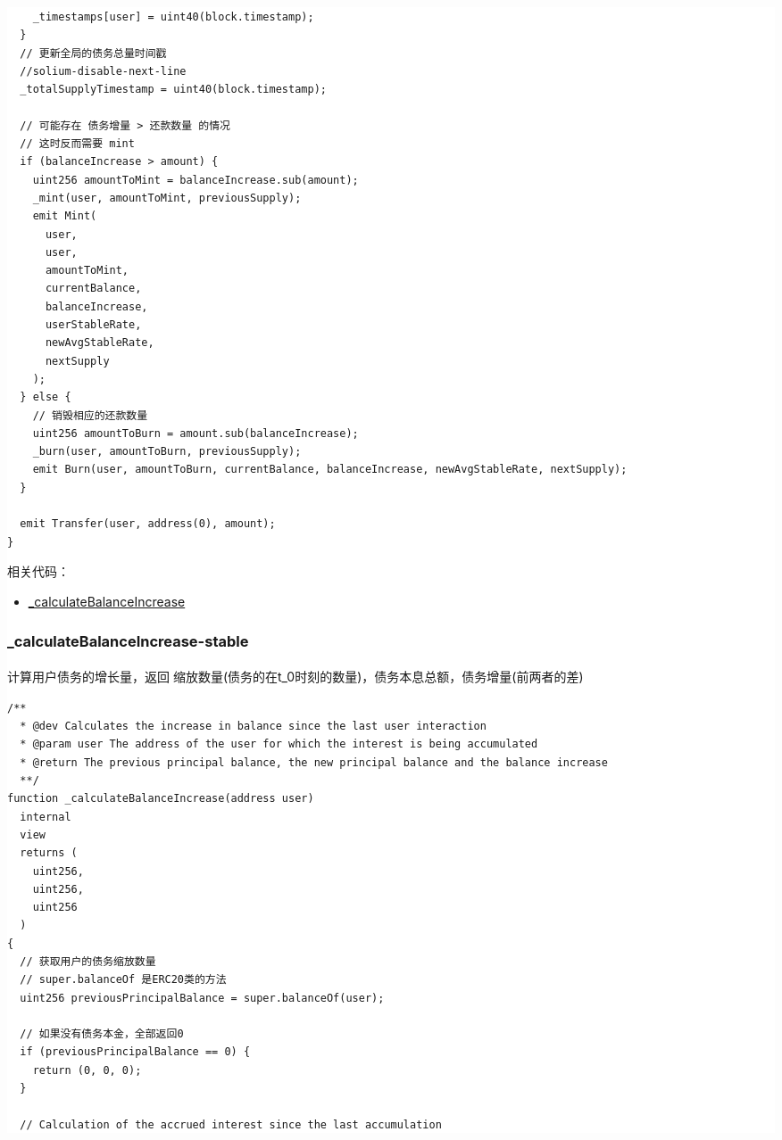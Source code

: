```solidity
    _timestamps[user] = uint40(block.timestamp);
  }
  // 更新全局的债务总量时间戳
  //solium-disable-next-line
  _totalSupplyTimestamp = uint40(block.timestamp);

  // 可能存在 债务增量 > 还款数量 的情况
  // 这时反而需要 mint
  if (balanceIncrease > amount) {
    uint256 amountToMint = balanceIncrease.sub(amount);
    _mint(user, amountToMint, previousSupply);
    emit Mint(
      user,
      user,
      amountToMint,
      currentBalance,
      balanceIncrease,
      userStableRate,
      newAvgStableRate,
      nextSupply
    );
  } else {
    // 销毁相应的还款数量
    uint256 amountToBurn = amount.sub(balanceIncrease);
    _burn(user, amountToBurn, previousSupply);
    emit Burn(user, amountToBurn, currentBalance, balanceIncrease, newAvgStableRate, nextSupply);
  }

  emit Transfer(user, address(0), amount);
}
```

相关代码：

- [\_calculateBalanceIncrease](#_calculateBalanceIncrease-stable)

### \_calculateBalanceIncrease-stable

计算用户债务的增长量，返回 缩放数量(债务的在t_0时刻的数量)，债务本息总额，债务增量(前两者的差)

```solidity
/**
  * @dev Calculates the increase in balance since the last user interaction
  * @param user The address of the user for which the interest is being accumulated
  * @return The previous principal balance, the new principal balance and the balance increase
  **/
function _calculateBalanceIncrease(address user)
  internal
  view
  returns (
    uint256,
    uint256,
    uint256
  )
{
  // 获取用户的债务缩放数量
  // super.balanceOf 是ERC20类的方法
  uint256 previousPrincipalBalance = super.balanceOf(user);

  // 如果没有债务本金，全部返回0
  if (previousPrincipalBalance == 0) {
    return (0, 0, 0);
  }

  // Calculation of the accrued interest since the last accumulation
```